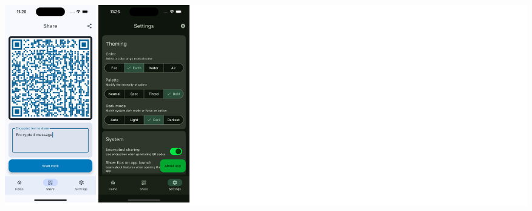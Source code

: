 <img width="150" alt="android_settings" src="/demo/iOS/v1_2_0_ios_3_share.png"> <img width="150" alt="android_settings" src="/demo/iOS/v1_2_0_ios_4_settings.png">